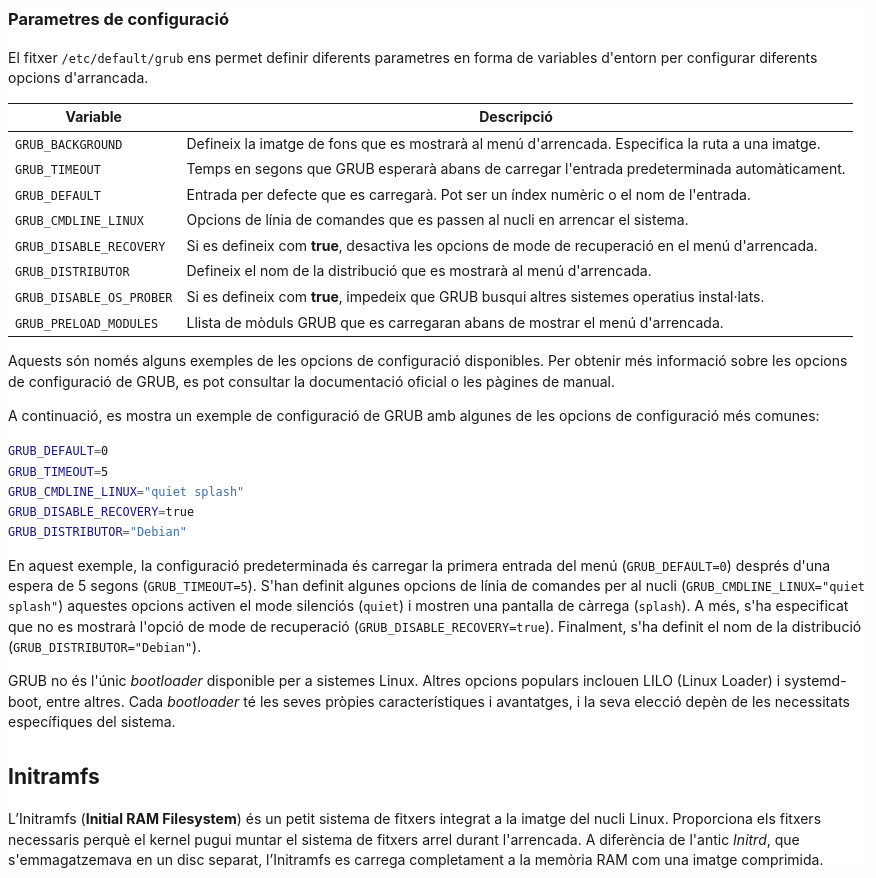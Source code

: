 ### Parametres de configuració

El fitxer `/etc/default/grub` ens permet definir diferents parametres en forma de variables d'entorn per configurar diferents opcions d'arrancada.

| Variable               | Descripció                                                                                       |
|---------------------------------|---------------------------------------------------------------------------------------------------|
| `GRUB_BACKGROUND`       | Defineix la imatge de fons que es mostrarà al menú d'arrencada. Especifica la ruta a una imatge.  |
| `GRUB_TIMEOUT`          | Temps en segons que GRUB esperarà abans de carregar l'entrada predeterminada automàticament.      |
| `GRUB_DEFAULT`          | Entrada per defecte que es carregarà. Pot ser un índex numèric o el nom de l'entrada.            |
| `GRUB_CMDLINE_LINUX`    | Opcions de línia de comandes que es passen al nucli en arrencar el sistema.                      |
| `GRUB_DISABLE_RECOVERY` | Si es defineix com **true**, desactiva les opcions de mode de recuperació en el menú d'arrencada.  |
| `GRUB_DISTRIBUTOR`      | Defineix el nom de la distribució que es mostrarà al menú d'arrencada.                           |
| `GRUB_DISABLE_OS_PROBER`| Si es defineix com **true**, impedeix que GRUB busqui altres sistemes operatius instal·lats.       |
| `GRUB_PRELOAD_MODULES`  | Llista de mòduls GRUB que es carregaran abans de mostrar el menú d'arrencada.                    |

Aquests són només alguns exemples de les opcions de configuració disponibles. Per obtenir més informació sobre les opcions de configuració de GRUB, es pot consultar la documentació oficial o les pàgines de manual.

A continuació, es mostra un exemple de configuració de GRUB amb algunes de les opcions de configuració més comunes:

```bash
GRUB_DEFAULT=0
GRUB_TIMEOUT=5
GRUB_CMDLINE_LINUX="quiet splash"
GRUB_DISABLE_RECOVERY=true
GRUB_DISTRIBUTOR="Debian"
```

En aquest exemple, la configuració predeterminada és carregar la primera entrada del menú (`GRUB_DEFAULT=0`) després d'una espera de 5 segons (`GRUB_TIMEOUT=5`). S'han definit algunes opcions de línia de comandes per al nucli (`GRUB_CMDLINE_LINUX="quiet splash"`) aquestes opcions activen el mode silenciós (`quiet`) i mostren una pantalla de càrrega (`splash`). A més, s'ha especificat que no es mostrarà l'opció de mode de recuperació (`GRUB_DISABLE_RECOVERY=true`). Finalment, s'ha definit el nom de la distribució (`GRUB_DISTRIBUTOR="Debian"`).

GRUB no és l'únic *bootloader* disponible per a sistemes Linux. Altres opcions populars inclouen LILO (Linux Loader) i systemd-boot, entre altres. Cada *bootloader* té les seves pròpies característiques i avantatges, i la seva elecció depèn de les necessitats específiques del sistema.

## Initramfs

L’Initramfs (**Initial RAM Filesystem**) és un petit sistema de fitxers integrat a la imatge del nucli Linux. Proporciona els fitxers necessaris perquè el kernel pugui muntar el sistema de fitxers arrel durant l'arrencada. A diferència de l'antic *Initrd*, que s'emmagatzemava en un disc separat, l’Initramfs es carrega completament a la memòria RAM com una imatge comprimida.
